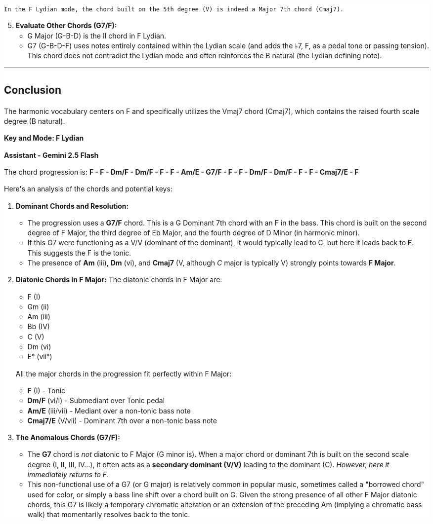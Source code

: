     In the F Lydian mode, the chord built on the 5th degree (V) is indeed a Major 7th chord (Cmaj7).

5.  **Evaluate Other Chords (G7/F):**
    *   G Major (G-B-D) is the II chord in F Lydian.
    *   G7 (G-B-D-F) uses notes entirely contained within the Lydian scale (and adds the ♭7, F, as a pedal tone or passing tension). This chord does not contradict the Lydian mode and often reinforces the B natural (the Lydian defining note).

***

## Conclusion

The harmonic vocabulary centers on F and specifically utilizes the Vmaj7 chord (Cmaj7), which contains the raised fourth scale degree (B natural).

**Key and Mode: F Lydian**

**Assistant - Gemini 2.5 Flash**

The chord progression is: **F - F - Dm/F - Dm/F - F - F - Am/E - G7/F - F - F - Dm/F - Dm/F - F - F - Cmaj7/E - F**

Here's an analysis of the chords and potential keys:

1.  **Dominant Chords and Resolution:**
    *   The progression uses a **G7/F** chord. This is a G Dominant 7th chord with an F in the bass. This chord is built on the second degree of F Major, the third degree of Eb Major, and the fourth degree of D Minor (in harmonic minor).
    *   If this G7 were functioning as a V/V (dominant of the dominant), it would typically lead to C, but here it leads back to **F**. This suggests the F is the tonic.
    *   The presence of **Am** (iii), **Dm** (vi), and **Cmaj7** (V, although *C* major is typically V) strongly points towards **F Major**.

2.  **Diatonic Chords in F Major:**
    The diatonic chords in F Major are:
    *   F (I)
    *   Gm (ii)
    *   Am (iii)
    *   Bb (IV)
    *   C (V)
    *   Dm (vi)
    *   E° (vii°)

    All the major chords in the progression fit perfectly within F Major:
    *   **F** (I) - Tonic
    *   **Dm/F** (vi/I) - Submediant over Tonic pedal
    *   **Am/E** (iii/vii) - Mediant over a non-tonic bass note
    *   **Cmaj7/E** (V/vii) - Dominant 7th over a non-tonic bass note

3.  **The Anomalous Chords (G7/F):**
    *   The **G7** chord is *not* diatonic to F Major (G minor is). When a major chord or dominant 7th is built on the second scale degree (I, **II**, III, IV...), it often acts as a **secondary dominant (V/V)** leading to the dominant (C). *However, here it immediately returns to F.*
    *   This non-functional use of a G7 (or G major) is relatively common in popular music, sometimes called a "borrowed chord" used for color, or simply a bass line shift over a chord built on G. Given the strong presence of all other F Major diatonic chords, this G7 is likely a temporary chromatic alteration or an extension of the preceding Am (implying a chromatic bass walk) that momentarily resolves back to the tonic.
